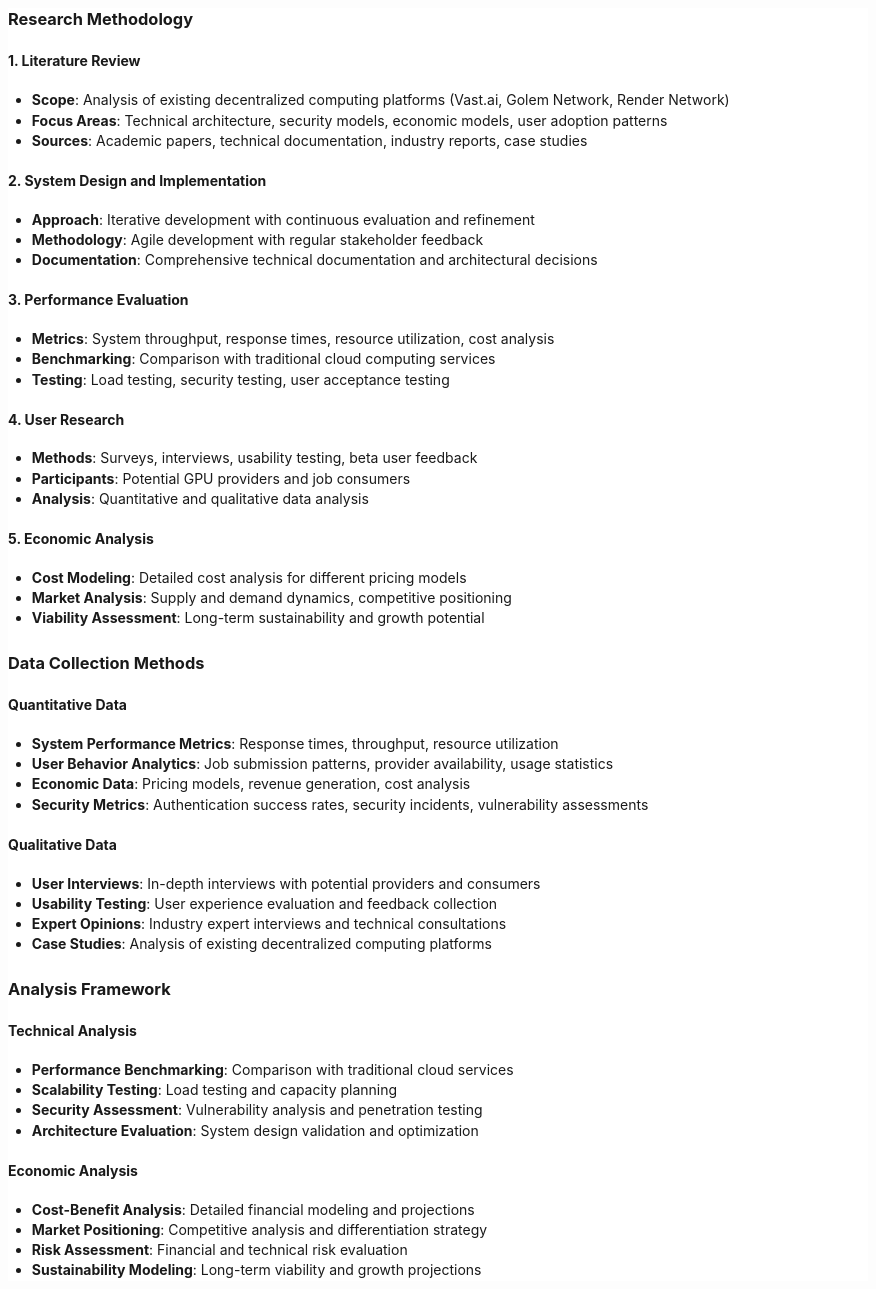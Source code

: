 ### Research Methodology

#### 1. Literature Review
- **Scope**: Analysis of existing decentralized computing platforms (Vast.ai, Golem Network, Render Network)
- **Focus Areas**: Technical architecture, security models, economic models, user adoption patterns
- **Sources**: Academic papers, technical documentation, industry reports, case studies

#### 2. System Design and Implementation
- **Approach**: Iterative development with continuous evaluation and refinement
- **Methodology**: Agile development with regular stakeholder feedback
- **Documentation**: Comprehensive technical documentation and architectural decisions

#### 3. Performance Evaluation
- **Metrics**: System throughput, response times, resource utilization, cost analysis
- **Benchmarking**: Comparison with traditional cloud computing services
- **Testing**: Load testing, security testing, user acceptance testing

#### 4. User Research
- **Methods**: Surveys, interviews, usability testing, beta user feedback
- **Participants**: Potential GPU providers and job consumers
- **Analysis**: Quantitative and qualitative data analysis

#### 5. Economic Analysis
- **Cost Modeling**: Detailed cost analysis for different pricing models
- **Market Analysis**: Supply and demand dynamics, competitive positioning
- **Viability Assessment**: Long-term sustainability and growth potential

### Data Collection Methods

#### Quantitative Data
- **System Performance Metrics**: Response times, throughput, resource utilization
- **User Behavior Analytics**: Job submission patterns, provider availability, usage statistics
- **Economic Data**: Pricing models, revenue generation, cost analysis
- **Security Metrics**: Authentication success rates, security incidents, vulnerability assessments

#### Qualitative Data
- **User Interviews**: In-depth interviews with potential providers and consumers
- **Usability Testing**: User experience evaluation and feedback collection
- **Expert Opinions**: Industry expert interviews and technical consultations
- **Case Studies**: Analysis of existing decentralized computing platforms

### Analysis Framework

#### Technical Analysis
- **Performance Benchmarking**: Comparison with traditional cloud services
- **Scalability Testing**: Load testing and capacity planning
- **Security Assessment**: Vulnerability analysis and penetration testing
- **Architecture Evaluation**: System design validation and optimization

#### Economic Analysis
- **Cost-Benefit Analysis**: Detailed financial modeling and projections
- **Market Positioning**: Competitive analysis and differentiation strategy
- **Risk Assessment**: Financial and technical risk evaluation
- **Sustainability Modeling**: Long-term viability and growth projections
